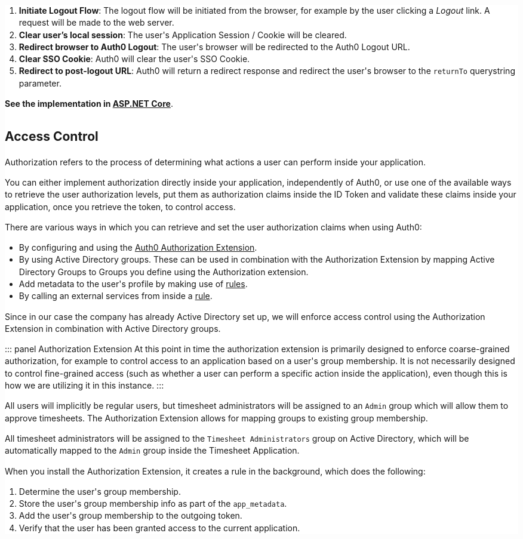1. __Initiate Logout Flow__: The logout flow will be initiated from the browser, for example by the user clicking a _Logout_ link. A request will be made to the web server.
1. __Clear user’s local session__: The user's Application Session / Cookie will be cleared.
1. __Redirect browser to Auth0 Logout__: The user's browser will be redirected to the Auth0 Logout URL.
1. __Clear SSO Cookie__: Auth0 will clear the user's SSO Cookie.
1. __Redirect to post-logout URL__: Auth0 will return a redirect response and redirect the user's browser to the `returnTo` querystring parameter.

**See the implementation in [ASP.NET Core](/architecture-scenarios/application/web-app-sso/implementation-aspnetcore#implement-the-logout)**.

## Access Control

Authorization refers to the process of determining what actions a user can perform inside your application.

You can either implement authorization directly inside your application, independently of Auth0, or use one of the available ways to retrieve the user authorization levels, put them as authorization claims inside the ID Token and validate these claims inside your application, once you retrieve the token, to control access.

There are various ways in which you can retrieve and set the user authorization claims when using Auth0:
- By configuring and using the [Auth0 Authorization Extension](/extensions/authorization-extension).
- By using Active Directory groups. These can be used in combination with the Authorization Extension by mapping Active Directory Groups to Groups you define using the Authorization extension.
- Add metadata to the user's profile by making use of [rules](/rules#add-roles-to-a-user).
- By calling an external services from inside a [rule](/rules).

Since in our case the company has already Active Directory set up, we will enforce access control using the Authorization Extension in combination with Active Directory groups.

::: panel Authorization Extension
At this point in time the authorization extension is primarily designed to enforce coarse-grained authorization, for example to control access to an application based on a user's group membership. It is not necessarily designed to control fine-grained access (such as whether a user can perform a specific action inside the application), even though this is how we are utilizing it in this instance.
:::

All users will implicitly be regular users, but timesheet administrators will be assigned to an `Admin` group which will allow them to approve timesheets. The Authorization Extension allows for mapping groups to existing group membership.

All timesheet administrators will be assigned to the `Timesheet Administrators` group on Active Directory, which will be automatically mapped to the `Admin` group inside the Timesheet Application.

When you install the Authorization Extension, it creates a rule in the background, which does the following:
1. Determine the user's group membership.
1. Store the user's group membership info as part of the `app_metadata`.
1. Add the user's group membership to the outgoing token.
1. Verify that the user has been granted access to the current application.
